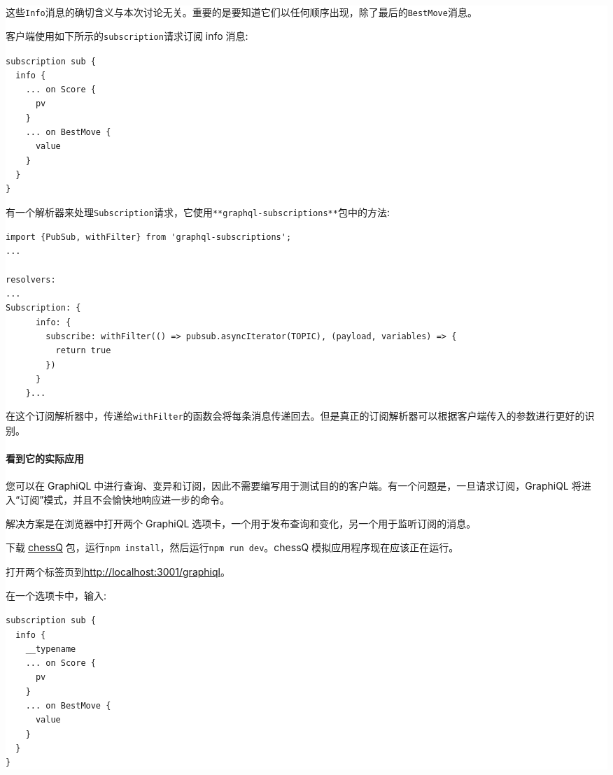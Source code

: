这些`Info`消息的确切含义与本次讨论无关。重要的是要知道它们以任何顺序出现，除了最后的`BestMove`消息。

客户端使用如下所示的`subscription`请求订阅 info 消息:

```
subscription sub {
  info {
    ... on Score {
      pv
    }
    ... on BestMove {
      value
    }
  }
}
```

有一个解析器来处理`Subscription`请求，它使用`**graphql-subscriptions**`包中的方法:

```
import {PubSub, withFilter} from 'graphql-subscriptions';
...

resolvers: 
...
Subscription: {
      info: {
        subscribe: withFilter(() => pubsub.asyncIterator(TOPIC), (payload, variables) => {
          return true
        })
      }
    }...
```

在这个订阅解析器中，传递给`withFilter`的函数会将每条消息传递回去。但是真正的订阅解析器可以根据客户端传入的参数进行更好的识别。

#### 看到它的实际应用

您可以在 GraphiQL 中进行查询、变异和订阅，因此不需要编写用于测试目的的客户端。有一个问题是，一旦请求订阅，GraphiQL 将进入“订阅”模式，并且不会愉快地响应进一步的命令。

解决方案是在浏览器中打开两个 GraphiQL 选项卡，一个用于发布查询和变化，另一个用于监听订阅的消息。

下载 [chessQ](https://github.com/JeffML/chessQ/tree/chessQ-mock) 包，运行`npm install`，然后运行`npm run dev`。chessQ 模拟应用程序现在应该正在运行。

打开两个标签页到[http://localhost:3001/graphiql](http://localhost:3001/graphiql)。

在一个选项卡中，输入:

```
subscription sub {
  info {
    __typename
    ... on Score {
      pv
    }
    ... on BestMove {
      value
    }
  }
}
```
